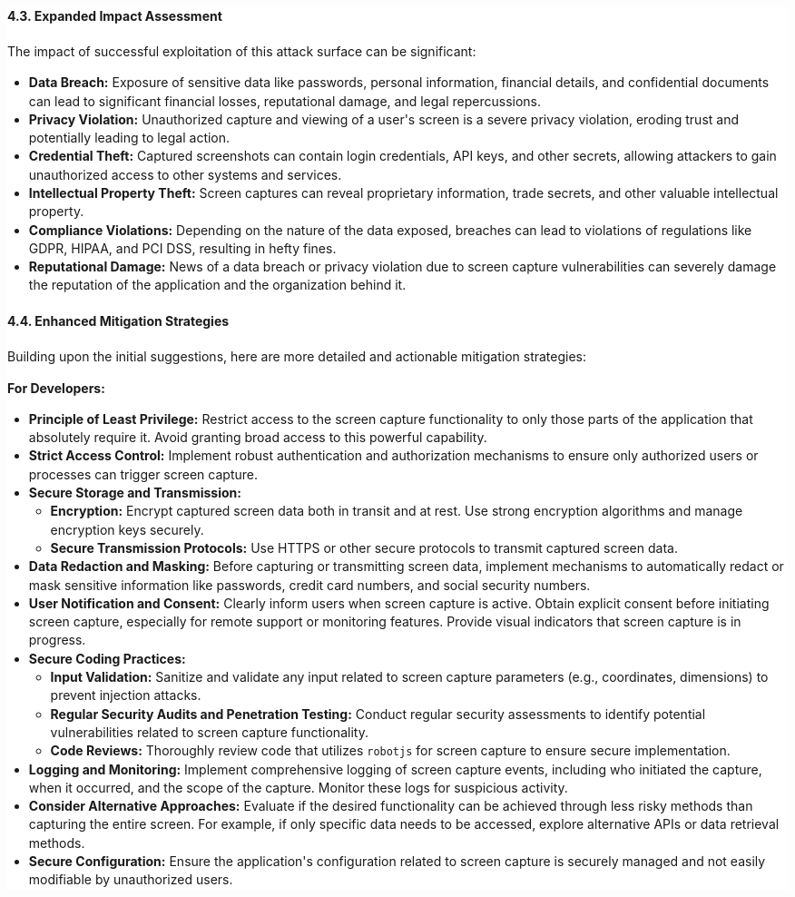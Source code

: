 #### 4.3. Expanded Impact Assessment

The impact of successful exploitation of this attack surface can be significant:

*   **Data Breach:** Exposure of sensitive data like passwords, personal information, financial details, and confidential documents can lead to significant financial losses, reputational damage, and legal repercussions.
*   **Privacy Violation:** Unauthorized capture and viewing of a user's screen is a severe privacy violation, eroding trust and potentially leading to legal action.
*   **Credential Theft:** Captured screenshots can contain login credentials, API keys, and other secrets, allowing attackers to gain unauthorized access to other systems and services.
*   **Intellectual Property Theft:**  Screen captures can reveal proprietary information, trade secrets, and other valuable intellectual property.
*   **Compliance Violations:**  Depending on the nature of the data exposed, breaches can lead to violations of regulations like GDPR, HIPAA, and PCI DSS, resulting in hefty fines.
*   **Reputational Damage:**  News of a data breach or privacy violation due to screen capture vulnerabilities can severely damage the reputation of the application and the organization behind it.

#### 4.4. Enhanced Mitigation Strategies

Building upon the initial suggestions, here are more detailed and actionable mitigation strategies:

**For Developers:**

*   **Principle of Least Privilege:**  Restrict access to the screen capture functionality to only those parts of the application that absolutely require it. Avoid granting broad access to this powerful capability.
*   **Strict Access Control:** Implement robust authentication and authorization mechanisms to ensure only authorized users or processes can trigger screen capture.
*   **Secure Storage and Transmission:**
    *   **Encryption:** Encrypt captured screen data both in transit and at rest. Use strong encryption algorithms and manage encryption keys securely.
    *   **Secure Transmission Protocols:**  Use HTTPS or other secure protocols to transmit captured screen data.
*   **Data Redaction and Masking:**  Before capturing or transmitting screen data, implement mechanisms to automatically redact or mask sensitive information like passwords, credit card numbers, and social security numbers.
*   **User Notification and Consent:**  Clearly inform users when screen capture is active. Obtain explicit consent before initiating screen capture, especially for remote support or monitoring features. Provide visual indicators that screen capture is in progress.
*   **Secure Coding Practices:**
    *   **Input Validation:**  Sanitize and validate any input related to screen capture parameters (e.g., coordinates, dimensions) to prevent injection attacks.
    *   **Regular Security Audits and Penetration Testing:** Conduct regular security assessments to identify potential vulnerabilities related to screen capture functionality.
    *   **Code Reviews:**  Thoroughly review code that utilizes `robotjs` for screen capture to ensure secure implementation.
*   **Logging and Monitoring:** Implement comprehensive logging of screen capture events, including who initiated the capture, when it occurred, and the scope of the capture. Monitor these logs for suspicious activity.
*   **Consider Alternative Approaches:** Evaluate if the desired functionality can be achieved through less risky methods than capturing the entire screen. For example, if only specific data needs to be accessed, explore alternative APIs or data retrieval methods.
*   **Secure Configuration:** Ensure the application's configuration related to screen capture is securely managed and not easily modifiable by unauthorized users.
